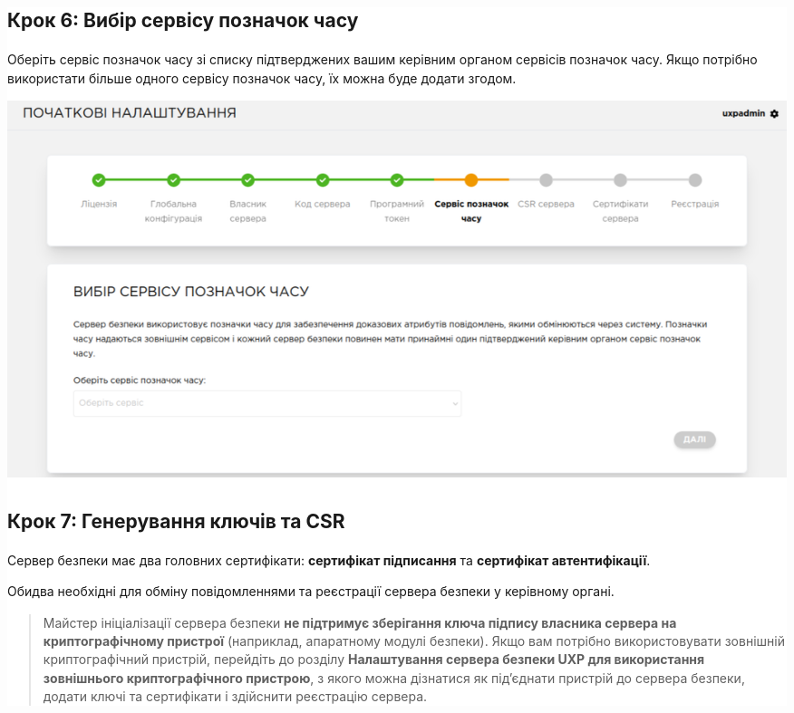 ## Крок 6: Вибір сервісу позначок часу

Оберіть сервіс позначок часу зі списку підтверджених вашим керівним органом сервісів позначок часу. Якщо потрібно використати більше одного сервісу позначок часу, їх можна буде додати згодом.

![](06-uxp-ss-settings/image11.png)

## Крок 7: Генерування ключів та CSR

Сервер безпеки має два головних сертифікати: **сертифікат підписання** та **сертифікат автентифікації**.

Обидва необхідні для обміну повідомленнями та реєстрації сервера безпеки у керівному органі.

> Майстер ініціалізації сервера безпеки **не підтримує зберігання ключа підпису власника сервера на криптографічному пристрої** (наприклад, апаратному модулі безпеки). Якщо вам потрібно використовувати зовнішній криптографічний пристрій, перейдіть до розділу **Налаштування сервера безпеки UXP для використання зовнішнього криптографічного пристрою**, з якого можна дізнатися як під’єднати пристрій до сервера безпеки, додати ключі та сертифікати і здійснити реєстрацію сервера.
